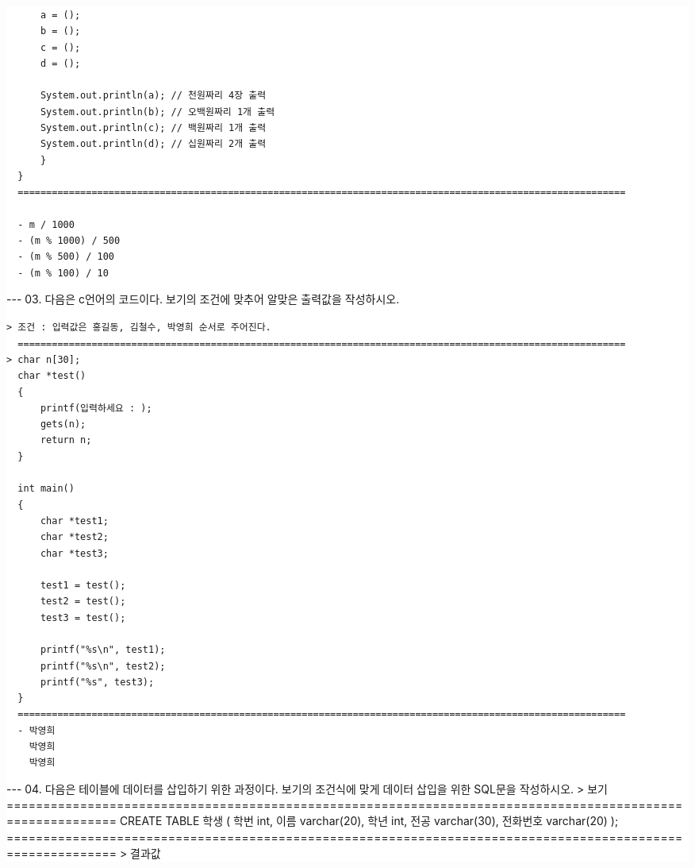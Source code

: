 		  a = ();
		  b = ();
		  c = ();
		  d = ();

		  System.out.println(a); // 천원짜리 4장 출력
		  System.out.println(b); // 오백원짜리 1개 출력
		  System.out.println(c); // 백원짜리 1개 출력
		  System.out.println(d); // 십원짜리 2개 출력
	      }
	  }
	  ===========================================================================================================

	  - m / 1000
	  - (m % 1000) / 500
	  - (m % 500) / 100
	  - (m % 100) / 10

--- 03. 다음은 c언어의 코드이다. 보기의 조건에 맞추어 알맞은 출력값을 작성하시오.

	> 조건 : 입력값은 홍길동, 김철수, 박영희 순서로 주어진다.
	  ===========================================================================================================
	> char n[30];
	  char *test()
	  {
	      printf(입력하세요 : );
	      gets(n);
	      return n;
	  }

	  int main()
	  {
	      char *test1;
	      char *test2;
	      char *test3;
	      
	      test1 = test();
	      test2 = test();
	      test3 = test();

	      printf("%s\n", test1);
	      printf("%s\n", test2);
	      printf("%s", test3);
	  }
	  ===========================================================================================================
	  - 박영희
	    박영희
	    박영희


--- 04. 다음은 테이블에 데이터를 삽입하기 위한 과정이다. 보기의 조건식에 맞게 데이터 삽입을 위한 SQL문을 작성하시오.
	> 보기
	  ===========================================================================================================
	  CREATE TABLE 학생
	  (
	    학번 int,
	    이름 varchar(20),
	    학년 int,
	    전공 varchar(30),
	    전화번호 varchar(20)
	  );
	  ===========================================================================================================
	> 결과값